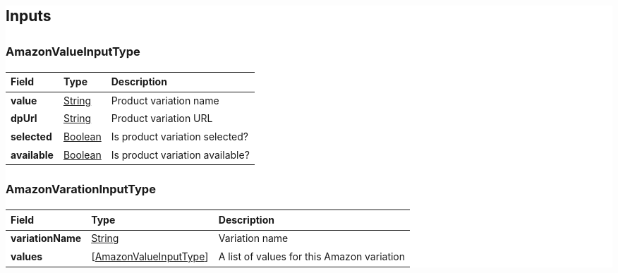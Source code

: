 
## Inputs

### AmazonValueInputType

<table>
<thead>
<tr>
<th colspan="2" align="left">Field</th>
<th align="left">Type</th>
<th align="left">Description</th>
</tr>
</thead>
<tbody>
<tr>
<td colspan="2" valign="top"><strong>value</strong></td>
<td valign="top"><a href="#string">String</a></td>
<td>Product variation name</td>
</tr>
<tr>
<td colspan="2" valign="top"><strong>dpUrl</strong></td>
<td valign="top"><a href="#string">String</a></td>
<td>Product variation URL</td>
</tr>
<tr>
<td colspan="2" valign="top"><strong>selected</strong></td>
<td valign="top"><a href="#boolean">Boolean</a></td>
<td>Is product variation selected?</td>
</tr>
<tr>
<td colspan="2" valign="top"><strong>available</strong></td>
<td valign="top"><a href="#boolean">Boolean</a></td>
<td>Is product variation available?</td>
</tr>
</tbody>
</table>


### AmazonVarationInputType

<table>
<thead>
<tr>
<th colspan="2" align="left">Field</th>
<th align="left">Type</th>
<th align="left">Description</th>
</tr>
</thead>
<tbody>
<tr>
<td colspan="2" valign="top"><strong>variationName</strong></td>
<td valign="top"><a href="#string">String</a></td>
<td>Variation name</td>
</tr>
<tr>
<td colspan="2" valign="top"><strong>values</strong></td>
<td valign="top">[<a href="#amazonvalueinputtype">AmazonValueInputType</a>]</td>
<td>A list of values for this Amazon variation</td>
</tr>
</tbody>
</table>
